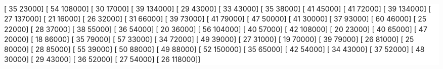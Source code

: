  [    35  23000]
 [    54 108000]
 [    30  17000]
 [    39 134000]
 [    29  43000]
 [    33  43000]
 [    35  38000]
 [    41  45000]
 [    41  72000]
 [    39 134000]
 [    27 137000]
 [    21  16000]
 [    26  32000]
 [    31  66000]
 [    39  73000]
 [    41  79000]
 [    47  50000]
 [    41  30000]
 [    37  93000]
 [    60  46000]
 [    25  22000]
 [    28  37000]
 [    38  55000]
 [    36  54000]
 [    20  36000]
 [    56 104000]
 [    40  57000]
 [    42 108000]
 [    20  23000]
 [    40  65000]
 [    47  20000]
 [    18  86000]
 [    35  79000]
 [    57  33000]
 [    34  72000]
 [    49  39000]
 [    27  31000]
 [    19  70000]
 [    39  79000]
 [    26  81000]
 [    25  80000]
 [    28  85000]
 [    55  39000]
 [    50  88000]
 [    49  88000]
 [    52 150000]
 [    35  65000]
 [    42  54000]
 [    34  43000]
 [    37  52000]
 [    48  30000]
 [    29  43000]
 [    36  52000]
 [    27  54000]
 [    26 118000]]
